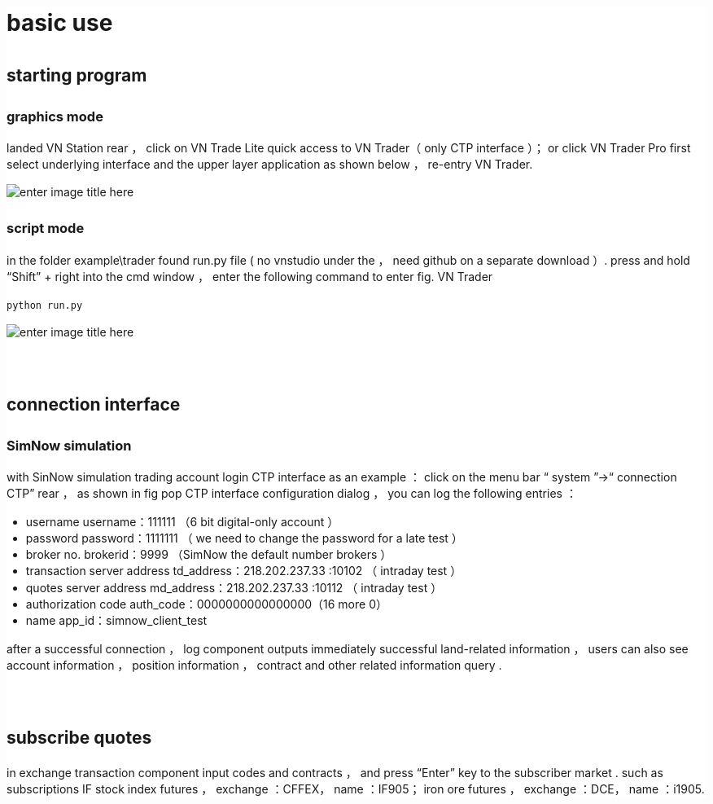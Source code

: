 #  basic use 


##  starting program 

###  graphics mode 
 landed VN Station rear ， click on VN Trade Lite quick access to VN Trader（ only CTP interface ）； or click VN Trader Pro first select underlying interface and the upper layer application as shown below ， re-entry VN Trader. 

![](https://vnpy-community.oss-cn-shanghai.aliyuncs.com/forum_experience/yazhang/quick_start/VnTrader_Pro.png "enter image title here")



###  script mode 

 in the folder example\trader found run.py file ( no vnstudio under the ， need github on a separate download ）.  press and hold “Shift” +  right into the cmd window ， enter the following command to enter fig. VN Trader
```
python run.py 
```
![](https://vnpy-community.oss-cn-shanghai.aliyuncs.com/forum_experience/yazhang/quick_start/Vntrader.PNG "enter image title here")

&nbsp;

##  connection interface 
### SimNow simulation 

 with SinNow simulation trading account login CTP interface as an example ： click on the menu bar “ system ”->“ connection CTP” rear ， as shown in fig pop CTP interface configuration dialog ， you can log the following entries ：
-  username username：111111 （6 bit digital-only account ）
-  password password：1111111  （ we need to change the password for a late test ）
-  broker no. brokerid：9999 （SimNow the default number brokers ）
-  transaction server address td_address：218.202.237.33 :10102 （ intraday test ）
-  quotes server address md_address：218.202.237.33 :10112 （ intraday test ）
-  authorization code auth_code：0000000000000000（16 more 0）
-  name app_id：simnow_client_test

 after a successful connection ， log component outputs immediately successful land-related information ， users can also see account information ， position information ， contract and other related information query . 

&nbsp;

##  subscribe quotes 
 in exchange transaction component input codes and contracts ， and press “Enter” key to the subscriber market .  such as subscriptions IF stock index futures ， exchange ：CFFEX， name ：IF905； iron ore futures ， exchange ：DCE， name ：i1905. 
